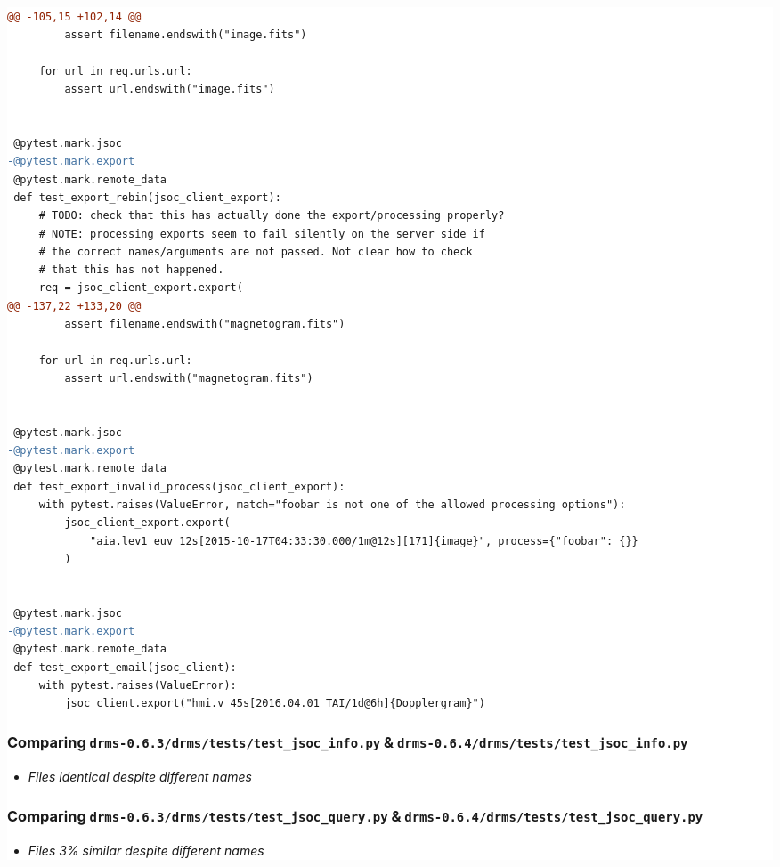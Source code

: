 ```diff
@@ -105,15 +102,14 @@
         assert filename.endswith("image.fits")
 
     for url in req.urls.url:
         assert url.endswith("image.fits")
 
 
 @pytest.mark.jsoc
-@pytest.mark.export
 @pytest.mark.remote_data
 def test_export_rebin(jsoc_client_export):
     # TODO: check that this has actually done the export/processing properly?
     # NOTE: processing exports seem to fail silently on the server side if
     # the correct names/arguments are not passed. Not clear how to check
     # that this has not happened.
     req = jsoc_client_export.export(
@@ -137,22 +133,20 @@
         assert filename.endswith("magnetogram.fits")
 
     for url in req.urls.url:
         assert url.endswith("magnetogram.fits")
 
 
 @pytest.mark.jsoc
-@pytest.mark.export
 @pytest.mark.remote_data
 def test_export_invalid_process(jsoc_client_export):
     with pytest.raises(ValueError, match="foobar is not one of the allowed processing options"):
         jsoc_client_export.export(
             "aia.lev1_euv_12s[2015-10-17T04:33:30.000/1m@12s][171]{image}", process={"foobar": {}}
         )
 
 
 @pytest.mark.jsoc
-@pytest.mark.export
 @pytest.mark.remote_data
 def test_export_email(jsoc_client):
     with pytest.raises(ValueError):
         jsoc_client.export("hmi.v_45s[2016.04.01_TAI/1d@6h]{Dopplergram}")
```

### Comparing `drms-0.6.3/drms/tests/test_jsoc_info.py` & `drms-0.6.4/drms/tests/test_jsoc_info.py`

 * *Files identical despite different names*

### Comparing `drms-0.6.3/drms/tests/test_jsoc_query.py` & `drms-0.6.4/drms/tests/test_jsoc_query.py`

 * *Files 3% similar despite different names*
